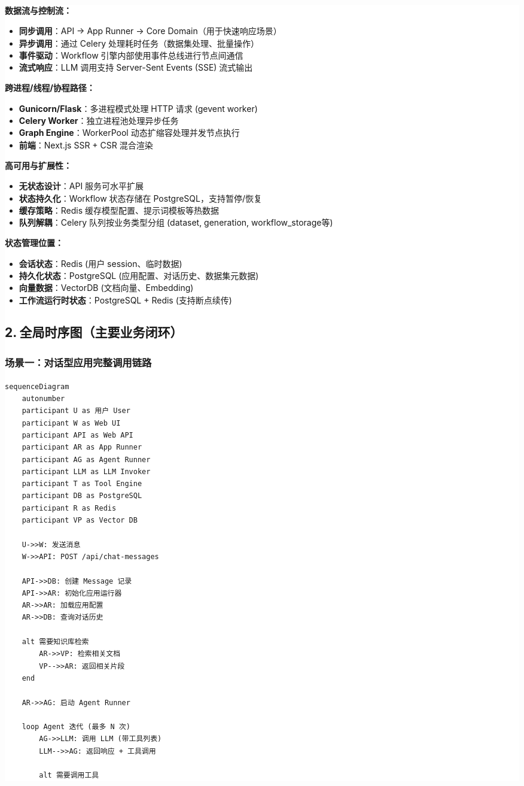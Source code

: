 **数据流与控制流：**

- **同步调用**：API → App Runner → Core Domain（用于快速响应场景）
- **异步调用**：通过 Celery 处理耗时任务（数据集处理、批量操作）
- **事件驱动**：Workflow 引擎内部使用事件总线进行节点间通信
- **流式响应**：LLM 调用支持 Server-Sent Events (SSE) 流式输出

**跨进程/线程/协程路径：**

- **Gunicorn/Flask**：多进程模式处理 HTTP 请求 (gevent worker)
- **Celery Worker**：独立进程池处理异步任务
- **Graph Engine**：WorkerPool 动态扩缩容处理并发节点执行
- **前端**：Next.js SSR + CSR 混合渲染

**高可用与扩展性：**

- **无状态设计**：API 服务可水平扩展
- **状态持久化**：Workflow 状态存储在 PostgreSQL，支持暂停/恢复
- **缓存策略**：Redis 缓存模型配置、提示词模板等热数据
- **队列解耦**：Celery 队列按业务类型分组 (dataset, generation, workflow_storage等)

**状态管理位置：**

- **会话状态**：Redis (用户 session、临时数据)
- **持久化状态**：PostgreSQL (应用配置、对话历史、数据集元数据)
- **向量数据**：VectorDB (文档向量、Embedding)
- **工作流运行时状态**：PostgreSQL + Redis (支持断点续传)

## 2. 全局时序图（主要业务闭环）

### 场景一：对话型应用完整调用链路

```mermaid
sequenceDiagram
    autonumber
    participant U as 用户 User
    participant W as Web UI
    participant API as Web API
    participant AR as App Runner
    participant AG as Agent Runner
    participant LLM as LLM Invoker
    participant T as Tool Engine
    participant DB as PostgreSQL
    participant R as Redis
    participant VP as Vector DB

    U->>W: 发送消息
    W->>API: POST /api/chat-messages
    
    API->>DB: 创建 Message 记录
    API->>AR: 初始化应用运行器
    AR->>AR: 加载应用配置
    AR->>DB: 查询对话历史
    
    alt 需要知识库检索
        AR->>VP: 检索相关文档
        VP-->>AR: 返回相关片段
    end
    
    AR->>AG: 启动 Agent Runner
    
    loop Agent 迭代 (最多 N 次)
        AG->>LLM: 调用 LLM (带工具列表)
        LLM-->>AG: 返回响应 + 工具调用
        
        alt 需要调用工具
```